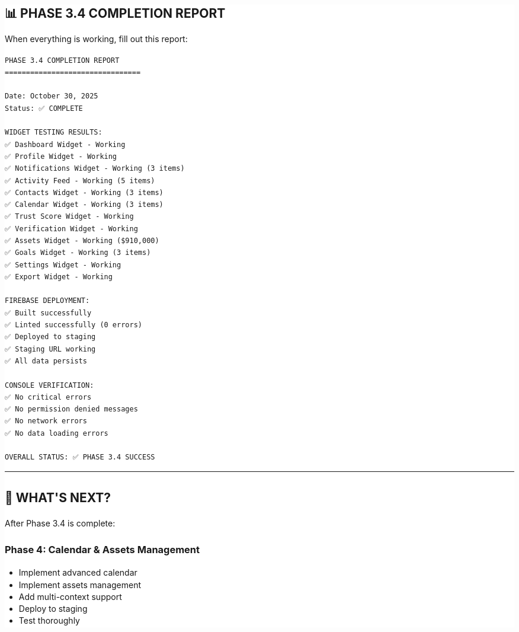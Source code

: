 
## 📊 PHASE 3.4 COMPLETION REPORT

When everything is working, fill out this report:

```
PHASE 3.4 COMPLETION REPORT
================================

Date: October 30, 2025
Status: ✅ COMPLETE

WIDGET TESTING RESULTS:
✅ Dashboard Widget - Working
✅ Profile Widget - Working
✅ Notifications Widget - Working (3 items)
✅ Activity Feed - Working (5 items)
✅ Contacts Widget - Working (3 items)
✅ Calendar Widget - Working (3 items)
✅ Trust Score Widget - Working
✅ Verification Widget - Working
✅ Assets Widget - Working ($910,000)
✅ Goals Widget - Working (3 items)
✅ Settings Widget - Working
✅ Export Widget - Working

FIREBASE DEPLOYMENT:
✅ Built successfully
✅ Linted successfully (0 errors)
✅ Deployed to staging
✅ Staging URL working
✅ All data persists

CONSOLE VERIFICATION:
✅ No critical errors
✅ No permission denied messages
✅ No network errors
✅ No data loading errors

OVERALL STATUS: ✅ PHASE 3.4 SUCCESS
```

---

## 🎯 WHAT'S NEXT?

After Phase 3.4 is complete:

### Phase 4: Calendar & Assets Management
- Implement advanced calendar
- Implement assets management
- Add multi-context support
- Deploy to staging
- Test thoroughly
